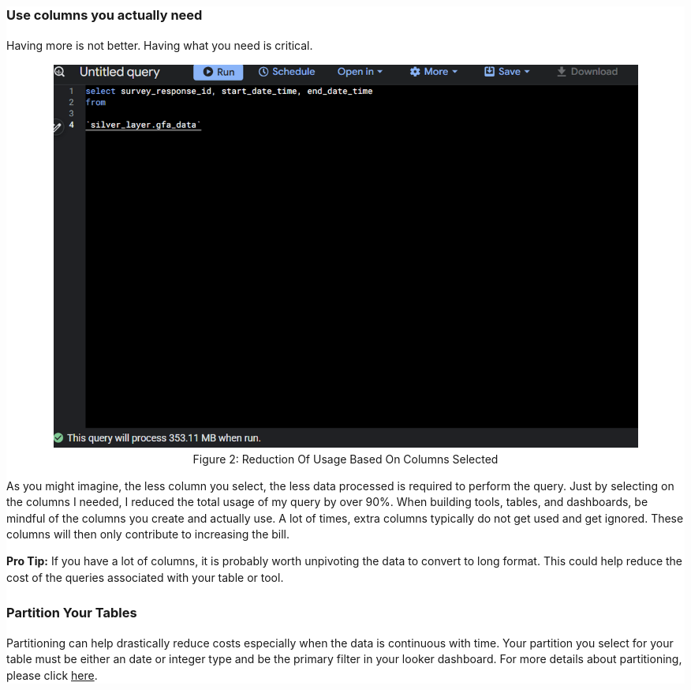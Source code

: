 ### Use columns you actually need

Having more is not better. Having what you need is critical.

<figure align="center">
    <img src="../imgs/SOP/Choose Your Columns.png" width="95%">
  <figcaption>Figure 2: Reduction Of Usage Based On Columns Selected </figcaption>
</figure>

As you might imagine, the less column you select, the less data processed is required to perform the query. Just by selecting on the columns I needed, I reduced the total usage of my query by over 90%. When building tools, tables, and dashboards, be mindful of the columns you create and actually use. A lot of times, extra columns typically do not get used and get ignored. These columns will then only contribute to increasing the bill. 

**Pro Tip:** If you have a lot of columns, it is probably worth unpivoting the data to convert to long format. This could help reduce the cost of the queries associated with your table or tool.



### Partition Your Tables

Partitioning can help drastically reduce costs especially when the data is continuous with time. Your partition you select for your table must be either an date or integer type and be the primary filter in your looker dashboard. For more details about partitioning, please click [here](https://github.com/CarrierOps/1P-Wiki/blob/main/SOP/partitioning_and_clustering.md).
